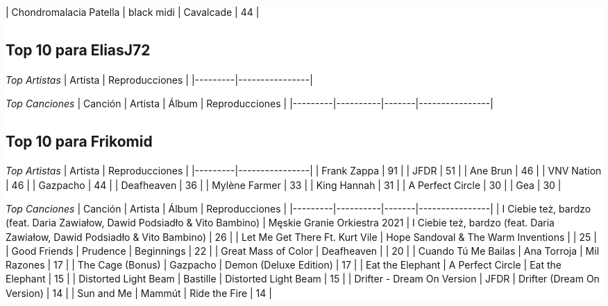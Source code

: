 | Chondromalacia Patella | black midi | Cavalcade | 44 |

## Top 10 para EliasJ72

*Top Artistas*
| Artista | Reproducciones |
|---------|----------------|

*Top Canciones*
| Canción | Artista | Álbum | Reproducciones |
|---------|----------|-------|----------------|

## Top 10 para Frikomid

*Top Artistas*
| Artista | Reproducciones |
|---------|----------------|
| Frank Zappa | 91 |
| JFDR | 51 |
| Ane Brun | 46 |
| VNV Nation | 46 |
| Gazpacho | 44 |
| Deafheaven | 36 |
| Mylène Farmer | 33 |
| King Hannah | 31 |
| A Perfect Circle | 30 |
| Gea | 30 |

*Top Canciones*
| Canción | Artista | Álbum | Reproducciones |
|---------|----------|-------|----------------|
| I Ciebie też, bardzo (feat. Daria Zawiałow, Dawid Podsiadło & Vito Bambino) | Męskie Granie Orkiestra 2021 | I Ciebie też, bardzo (feat. Daria Zawiałow, Dawid Podsiadło & Vito Bambino) | 26 |
| Let Me Get There Ft. Kurt Vile | Hope Sandoval & The Warm Inventions |  | 25 |
| Good Friends | Prudence | Beginnings | 22 |
| Great Mass of Color | Deafheaven |  | 20 |
| Cuando Tú Me Bailas | Ana Torroja | Mil Razones | 17 |
| The Cage (Bonus) | Gazpacho | Demon (Deluxe Edition) | 17 |
| Eat the Elephant | A Perfect Circle | Eat the Elephant | 15 |
| Distorted Light Beam | Bastille | Distorted Light Beam | 15 |
| Drifter - Dream On Version | JFDR | Drifter (Dream On Version) | 14 |
| Sun and Me | Mammút | Ride the Fire | 14 |
